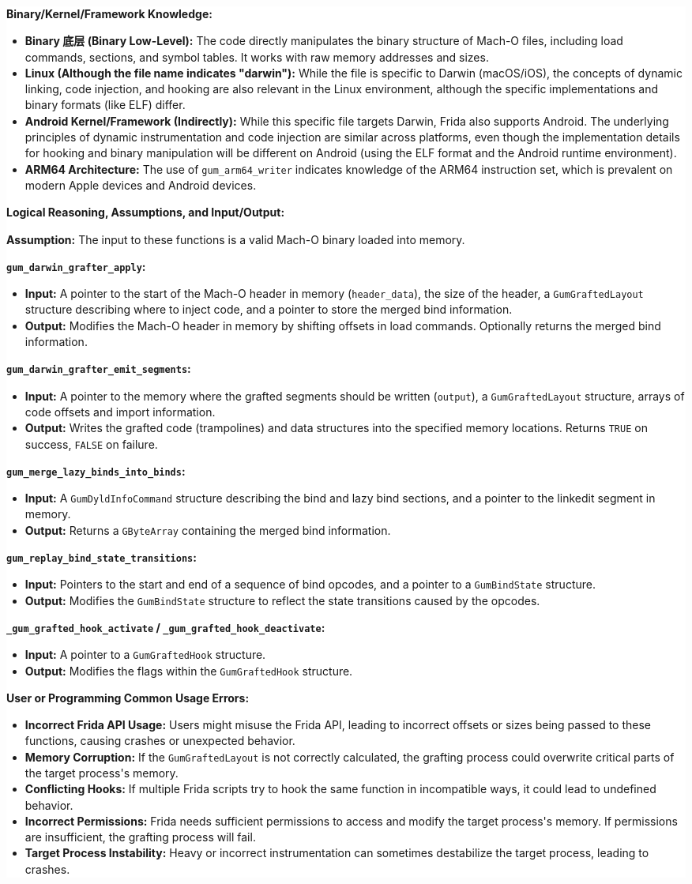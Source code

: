 **Binary/Kernel/Framework Knowledge:**

* **Binary 底层 (Binary Low-Level):** The code directly manipulates the binary structure of Mach-O files, including load commands, sections, and symbol tables. It works with raw memory addresses and sizes.
* **Linux (Although the file name indicates "darwin"):** While the file is specific to Darwin (macOS/iOS), the concepts of dynamic linking, code injection, and hooking are also relevant in the Linux environment, although the specific implementations and binary formats (like ELF) differ.
* **Android Kernel/Framework (Indirectly):** While this specific file targets Darwin, Frida also supports Android. The underlying principles of dynamic instrumentation and code injection are similar across platforms, even though the implementation details for hooking and binary manipulation will be different on Android (using the ELF format and the Android runtime environment).
* **ARM64 Architecture:** The use of `gum_arm64_writer` indicates knowledge of the ARM64 instruction set, which is prevalent on modern Apple devices and Android devices.

**Logical Reasoning, Assumptions, and Input/Output:**

**Assumption:** The input to these functions is a valid Mach-O binary loaded into memory.

**`gum_darwin_grafter_apply`:**

* **Input:** A pointer to the start of the Mach-O header in memory (`header_data`), the size of the header, a `GumGraftedLayout` structure describing where to inject code, and a pointer to store the merged bind information.
* **Output:** Modifies the Mach-O header in memory by shifting offsets in load commands. Optionally returns the merged bind information.

**`gum_darwin_grafter_emit_segments`:**

* **Input:** A pointer to the memory where the grafted segments should be written (`output`), a `GumGraftedLayout` structure, arrays of code offsets and import information.
* **Output:** Writes the grafted code (trampolines) and data structures into the specified memory locations. Returns `TRUE` on success, `FALSE` on failure.

**`gum_merge_lazy_binds_into_binds`:**

* **Input:** A `GumDyldInfoCommand` structure describing the bind and lazy bind sections, and a pointer to the linkedit segment in memory.
* **Output:** Returns a `GByteArray` containing the merged bind information.

**`gum_replay_bind_state_transitions`:**

* **Input:** Pointers to the start and end of a sequence of bind opcodes, and a pointer to a `GumBindState` structure.
* **Output:** Modifies the `GumBindState` structure to reflect the state transitions caused by the opcodes.

**`_gum_grafted_hook_activate` / `_gum_grafted_hook_deactivate`:**

* **Input:** A pointer to a `GumGraftedHook` structure.
* **Output:** Modifies the flags within the `GumGraftedHook` structure.

**User or Programming Common Usage Errors:**

* **Incorrect Frida API Usage:** Users might misuse the Frida API, leading to incorrect offsets or sizes being passed to these functions, causing crashes or unexpected behavior.
* **Memory Corruption:** If the `GumGraftedLayout` is not correctly calculated, the grafting process could overwrite critical parts of the target process's memory.
* **Conflicting Hooks:**  If multiple Frida scripts try to hook the same function in incompatible ways, it could lead to undefined behavior.
* **Incorrect Permissions:** Frida needs sufficient permissions to access and modify the target process's memory. If permissions are insufficient, the grafting process will fail.
* **Target Process Instability:**  Heavy or incorrect instrumentation can sometimes destabilize the target process, leading to crashes.
